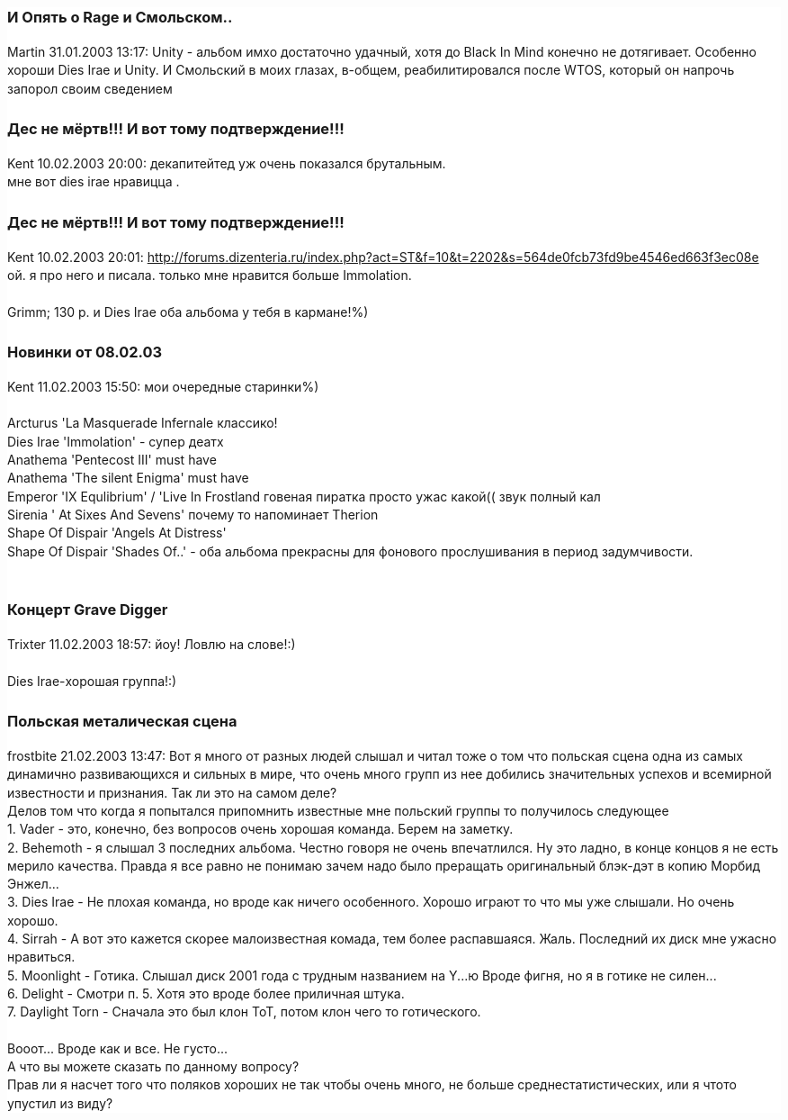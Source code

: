 ### И Опять о Rage и Смольском..

Martin 31.01.2003 13:17:
Unity - альбом имхо достаточно удачный, хотя до Black In Mind конечно не дотягивает. Особенно хороши Dies Irae и Unity. И Смольский в моих глазах, в-общем, реабилитировался после WTOS, который он напрочь запорол своим сведением

### Дес не мёртв!!! И вот тому подтверждение!!!

Kent 10.02.2003 20:00:
декапитейтед уж очень показался брутальным.<BR>мне вот dies irae нравицца .

### Дес не мёртв!!! И вот тому подтверждение!!!

Kent 10.02.2003 20:01:
<A HREF="http://forums.dizenteria.ru/index.php?act=ST&f=10&t=2202&s=564de0fcb73fd9be4546ed663f3ec08e" target="_blank">http://forums.dizenteria.ru/index.php?act=ST&f=10&t=2202&s=564de0fcb73fd9be4546ed663f3ec08e</A><BR>ой. я про него и писала. только мне нравится больше Immolation. <BR><BR>Grimm;  130 р. и Dies Irae оба альбома у тебя в кармане!%)<BR>

### Новинки от 08.02.03

Kent 11.02.2003 15:50:
 мои очередные  старинки%)<BR><BR>Arcturus 'La Masquerade Infernale  классико!<BR>Dies Irae 'Immolation' - супер деатх <BR>Anathema 'Pentecost III'  must have<BR>Anathema 'The silent Enigma'  must have<BR>Emperor 'IX Equlibrium' / 'Live In Frostland  говеная пиратка просто ужас какой(( звук полный кал <BR>Sirenia ' At Sixes And Sevens'  почему то напоминает Therion<BR>Shape Of Dispair 'Angels At Distress'  <BR>Shape Of Dispair 'Shades Of..' - оба альбома прекрасны для фонового  прослушивания в период задумчивости.<BR><BR>

### Концерт Grave Digger

Trixter 11.02.2003 18:57:
йоу! Ловлю на слове!:)<BR><BR>Dies Irae-хорошая группа!:)

### Польская металическая сцена

frostbite 21.02.2003 13:47:
Вот я много от разных людей слышал и читал тоже о том что польская сцена одна из самых динамично развивающихся и сильных в мире, что очень много групп из нее добились значительных успехов и всемирной известности и признания. Так ли это на самом деле?<BR>Делов том что когда я попытался припомнить известные мне польский группы то получилось следующее<BR>1. Vader - это, конечно, без вопросов очень хорошая команда.  Берем на заметку.<BR>2. Behemoth - я слышал 3 последних альбома. Честно говоря не очень впечатлился. Ну это ладно, в конце концов я не есть мерило качества. Правда я все равно не понимаю зачем надо было преращать оригинальный блэк-дэт в копию Морбид Энжел...<BR>3. Dies Irae - Не плохая команда, но вроде как ничего особенного. Хорошо играют то что мы уже слышали. Но очень хорошо.<BR>4. Sirrah - А вот это кажется скорее малоизвестная комада, тем более распавшаяся. Жаль. Последний их диск мне ужасно нравиться.<BR>5. Moonlight - Готика. Слышал диск 2001 года с трудным названием на Y...ю Вроде фигня, но я в готике не силен...<BR>6. Delight - Смотри п. 5. Хотя это вроде более приличная штука.<BR>7. Daylight Torn - Сначала это был клон ТоТ, потом клон чего то готического. <BR><BR>Вооот... Вроде как и все.  Не густо...<BR>А что вы можете сказать по данному вопросу?<BR>Прав ли я насчет того что поляков хороших не так чтобы очень много, не больше среднестатистических, или я чтото упустил из виду?

